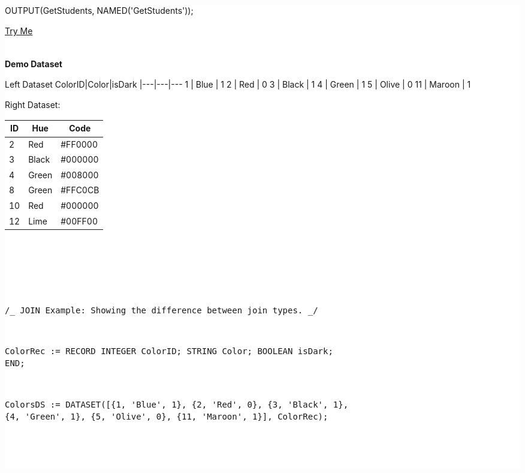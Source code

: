 OUTPUT(GetStudents, NAMED('GetStudents'));

<EclCode>

</pre>
<a className="trybutton" href="javascript:OpenECLEditor(['JoinExp_1'])"> Try Me </a>

</br>
</br>

**Demo Dataset**

Left Dataset
ColorID|Color|isDark
|---|---|---
1 | Blue | 1
2 | Red | 0
3 | Black | 1
4 | Green | 1
5 | Olive | 0
11 | Maroon | 1

Right Dataset:

| ID  | Hue   | Code    |
| --- | ----- | ------- |
| 2   | Red   | #FF0000 |
| 3   | Black | #000000 |
| 4   | Green | #008000 |
| 8   | Green | #FFC0CB |
| 10  | Red   | #000000 |
| 12  | Lime  | #00FF00 |

<br>
<pre id = 'JoinExp_2'>

<EclCode>

/_
JOIN Example:
Showing the difference between join types.
_/

ColorRec := RECORD
INTEGER ColorID;
STRING Color;
BOOLEAN isDark;
END;

ColorsDS := DATASET([{1, 'Blue', 1}, {2, 'Red', 0},
{3, 'Black', 1}, {4, 'Green', 1},
{5, 'Olive', 0}, {11, 'Maroon', 1}],
ColorRec);
